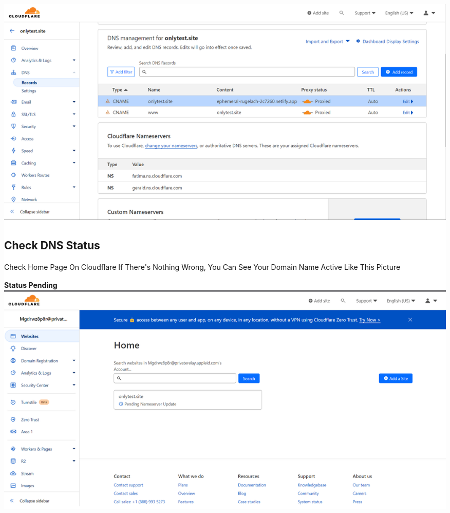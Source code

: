 ![Setting DNS](/ScreenShot/23.%20setting%20dns%20cloudflare.png)

## Check DNS Status
Check Home Page On Cloudflare If There's Nothing Wrong, You Can See Your Domain Name Active Like This Picture

**Status Pending**
![DNS Status Before](/ScreenShot/24.%20before%20active%20link%20on%20cloudflare.png)
